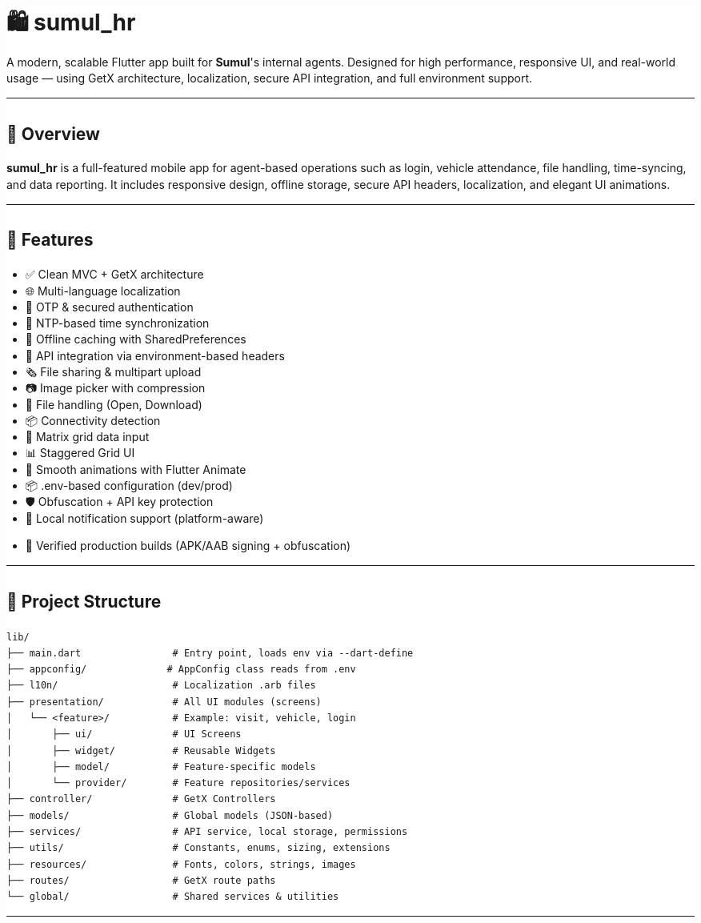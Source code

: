 


# 🛍️ sumul_hr

A modern, scalable Flutter app built for **Sumul**'s internal agents. Designed for high performance, responsive UI, and real-world usage — using GetX architecture, localization, secure API integration, and full environment support.

---

## 📱 Overview

**sumul_hr** is a full-featured mobile app for agent-based operations such as login, vehicle attendance, file handling, time-syncing, and data reporting. It includes responsive design, offline storage, secure API headers, localization, and elegant UI animations.

---

## 🚀 Features

* ✅ Clean MVC + GetX architecture
* 🌐 Multi-language localization
* 🔐 OTP & secured authentication
* 🔄 NTP-based time synchronization
* 🧠 Offline caching with SharedPreferences
* 📡 API integration via environment-based headers
* 🗞 File sharing & multipart upload
* 📷 Image picker with compression
* 💾 File handling (Open, Download)
* 📦 Connectivity detection
* 🧮 Matrix grid data input
* 📊 Staggered Grid UI
* 🎨 Smooth animations with Flutter Animate
* 📦 .env-based configuration (dev/prod)
* 🛡️ Obfuscation + API key protection
* 📲 Local notification support (platform-aware)
- 🧪 Verified production builds (APK/AAB signing + obfuscation)


---

## 📂 Project Structure

```
lib/
├── main.dart                # Entry point, loads env via --dart-define
├── appconfig/              # AppConfig class reads from .env
├── l10n/                    # Localization .arb files
├── presentation/            # All UI modules (screens)
│   └── <feature>/           # Example: visit, vehicle, login
│       ├── ui/              # UI Screens
│       ├── widget/          # Reusable Widgets
│       ├── model/           # Feature-specific models
│       └── provider/        # Feature repositories/services
├── controller/              # GetX Controllers
├── models/                  # Global models (JSON-based)
├── services/                # API service, local storage, permissions
├── utils/                   # Constants, enums, sizing, extensions
├── resources/               # Fonts, colors, strings, images
├── routes/                  # GetX route paths
└── global/                  # Shared services & utilities
```

---